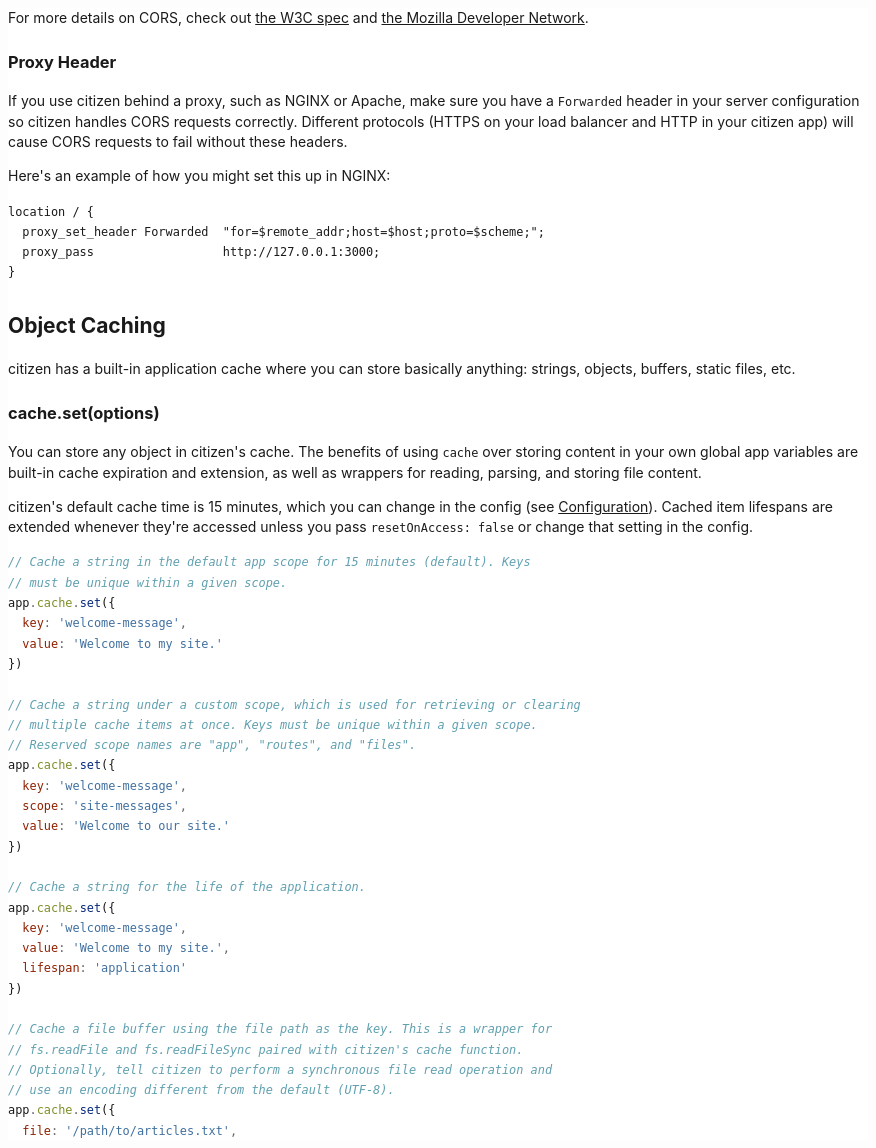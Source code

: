 For more details on CORS, check out [the W3C spec](http://www.w3.org/TR/cors/) and [the Mozilla Developer Network](https://developer.mozilla.org/en-US/docs/HTTP/Access_control_CORS).



### Proxy Header

If you use citizen behind a proxy, such as NGINX or Apache, make sure you have a `Forwarded` header in your server configuration so citizen handles CORS requests correctly. Different protocols (HTTPS on your load balancer and HTTP in your citizen app) will cause CORS requests to fail without these headers.

Here's an example of how you might set this up in NGINX:

```
location / {
  proxy_set_header Forwarded  "for=$remote_addr;host=$host;proto=$scheme;";
  proxy_pass                  http://127.0.0.1:3000;
}
```


## Object Caching

citizen has a built-in application cache where you can store basically anything: strings, objects, buffers, static files, etc.


### cache.set(options)

You can store any object in citizen's cache. The benefits of using `cache` over storing content in your own global app variables are built-in cache expiration and extension, as well as wrappers for reading, parsing, and storing file content.

citizen's default cache time is 15 minutes, which you can change in the config (see [Configuration](#configuration)). Cached item lifespans are extended whenever they're accessed unless you pass `resetOnAccess: false` or change that setting in the config.

```js
// Cache a string in the default app scope for 15 minutes (default). Keys
// must be unique within a given scope.
app.cache.set({
  key: 'welcome-message',
  value: 'Welcome to my site.'
})

// Cache a string under a custom scope, which is used for retrieving or clearing
// multiple cache items at once. Keys must be unique within a given scope.
// Reserved scope names are "app", "routes", and "files".
app.cache.set({
  key: 'welcome-message',
  scope: 'site-messages',
  value: 'Welcome to our site.'
})

// Cache a string for the life of the application.
app.cache.set({
  key: 'welcome-message',
  value: 'Welcome to my site.',
  lifespan: 'application'
})

// Cache a file buffer using the file path as the key. This is a wrapper for
// fs.readFile and fs.readFileSync paired with citizen's cache function.
// Optionally, tell citizen to perform a synchronous file read operation and
// use an encoding different from the default (UTF-8).
app.cache.set({
  file: '/path/to/articles.txt',
```